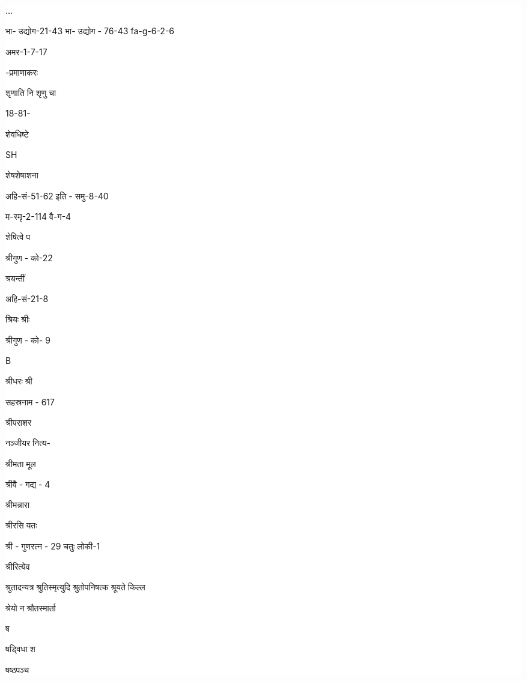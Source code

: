 ...

भा- उद्योग-21-43 भा- उद्योग - 76-43 fa-g-6-2-6

अमर-1-7-17

-प्रमाणाकरः

शृणाति नि शृणु चा

18-81-

शेवधिष्टे

SH

शेषशेषाशना

अहि-सं-51-62 इति - समु-8-40

म-स्मृ-2-114 वै-ग-4

शेषित्वे प

श्रीगुण - को-22

श्रयन्तीं

अहि-सं-21-8

श्रियः श्रीः

श्रीगुण - को- 9

B

श्रीधरः श्री

सहस्रनाम - 617

श्रीपराशर

नञ्जीयर नित्य-

श्रीमता मूल

श्रीवै - गद्य - 4

श्रीमन्नारा

श्रीरसि यतः

श्री - गुणरत्न - 29 चतुः लोकी-1

श्रीरित्येव

श्रुतादन्यत्र श्रुतिस्मृत्युदि श्रुतोपनिषत्क श्रूयते किल्ल

श्रेयो न श्रौतस्मार्ता

ष

षड्विधा श

षष्ठपञ्च
